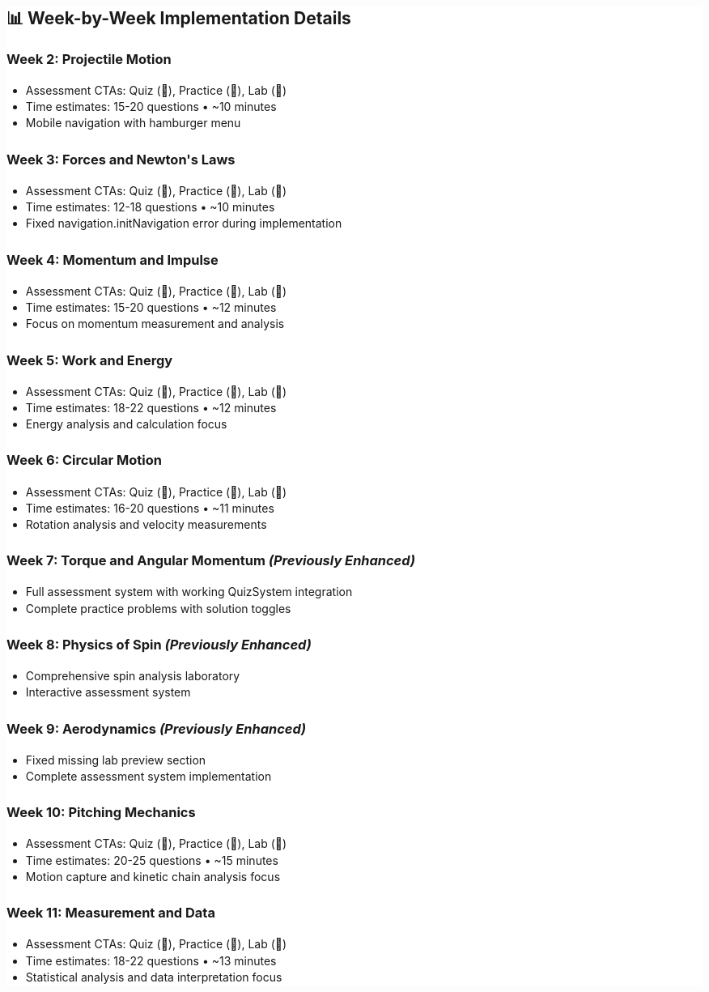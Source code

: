 
## 📊 **Week-by-Week Implementation Details**

### **Week 2: Projectile Motion**
- Assessment CTAs: Quiz (🚀), Practice (🎯), Lab (🔬)
- Time estimates: 15-20 questions • ~10 minutes
- Mobile navigation with hamburger menu

### **Week 3: Forces and Newton's Laws**
- Assessment CTAs: Quiz (🚀), Practice (🎯), Lab (🔬)  
- Time estimates: 12-18 questions • ~10 minutes
- Fixed navigation.initNavigation error during implementation

### **Week 4: Momentum and Impulse**
- Assessment CTAs: Quiz (🚀), Practice (🎯), Lab (🔬)
- Time estimates: 15-20 questions • ~12 minutes
- Focus on momentum measurement and analysis

### **Week 5: Work and Energy**
- Assessment CTAs: Quiz (🚀), Practice (🎯), Lab (🔬)
- Time estimates: 18-22 questions • ~12 minutes
- Energy analysis and calculation focus

### **Week 6: Circular Motion**
- Assessment CTAs: Quiz (🚀), Practice (🎯), Lab (🔬)
- Time estimates: 16-20 questions • ~11 minutes
- Rotation analysis and velocity measurements

### **Week 7: Torque and Angular Momentum** *(Previously Enhanced)*
- Full assessment system with working QuizSystem integration
- Complete practice problems with solution toggles

### **Week 8: Physics of Spin** *(Previously Enhanced)*
- Comprehensive spin analysis laboratory
- Interactive assessment system

### **Week 9: Aerodynamics** *(Previously Enhanced)*
- Fixed missing lab preview section
- Complete assessment system implementation

### **Week 10: Pitching Mechanics**
- Assessment CTAs: Quiz (🚀), Practice (🎯), Lab (🔬)
- Time estimates: 20-25 questions • ~15 minutes
- Motion capture and kinetic chain analysis focus

### **Week 11: Measurement and Data**
- Assessment CTAs: Quiz (🚀), Practice (🎯), Lab (🔬)
- Time estimates: 18-22 questions • ~13 minutes
- Statistical analysis and data interpretation focus
